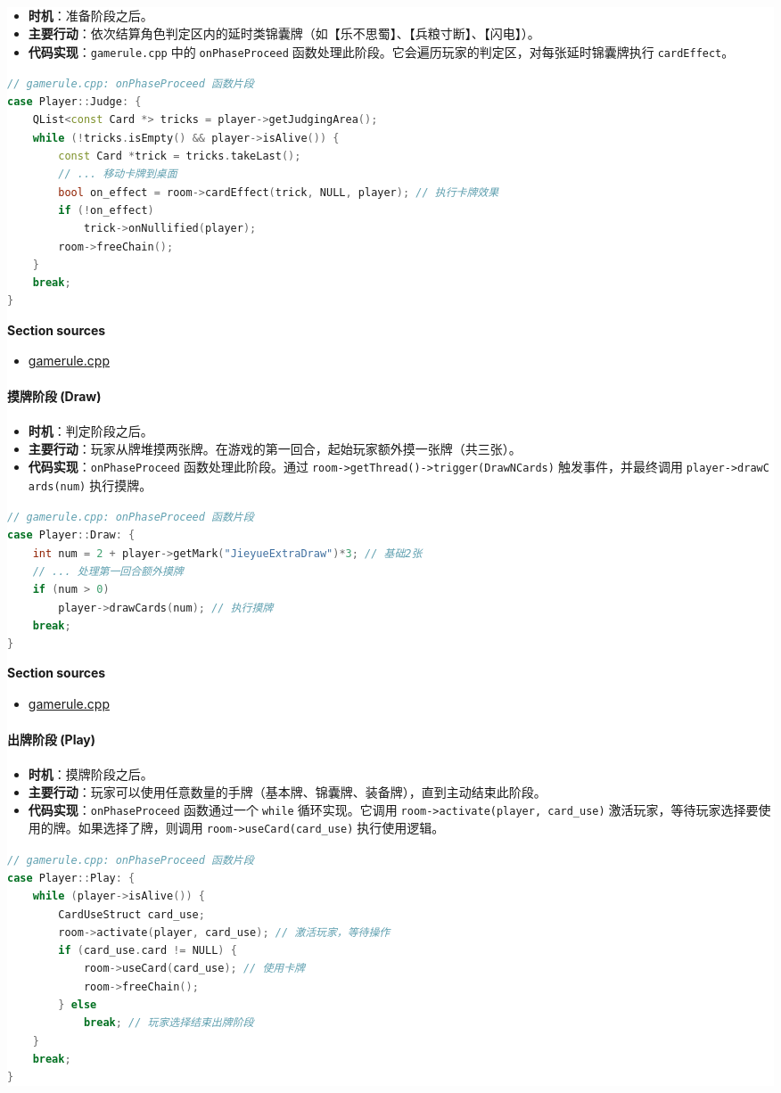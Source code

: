 *   **时机**：准备阶段之后。
*   **主要行动**：依次结算角色判定区内的延时类锦囊牌（如【乐不思蜀】、【兵粮寸断】、【闪电】）。
*   **代码实现**：`gamerule.cpp` 中的 `onPhaseProceed` 函数处理此阶段。它会遍历玩家的判定区，对每张延时锦囊牌执行 `cardEffect`。

```cpp
// gamerule.cpp: onPhaseProceed 函数片段
case Player::Judge: {
    QList<const Card *> tricks = player->getJudgingArea();
    while (!tricks.isEmpty() && player->isAlive()) {
        const Card *trick = tricks.takeLast();
        // ... 移动卡牌到桌面
        bool on_effect = room->cardEffect(trick, NULL, player); // 执行卡牌效果
        if (!on_effect)
            trick->onNullified(player);
        room->freeChain();
    }
    break;
}
```

**Section sources**
- [gamerule.cpp](file://src/server/gamerule.cpp#L180-L193)

#### 摸牌阶段 (Draw)

*   **时机**：判定阶段之后。
*   **主要行动**：玩家从牌堆摸两张牌。在游戏的第一回合，起始玩家额外摸一张牌（共三张）。
*   **代码实现**：`onPhaseProceed` 函数处理此阶段。通过 `room->getThread()->trigger(DrawNCards)` 触发事件，并最终调用 `player->drawCards(num)` 执行摸牌。

```cpp
// gamerule.cpp: onPhaseProceed 函数片段
case Player::Draw: {
    int num = 2 + player->getMark("JieyueExtraDraw")*3; // 基础2张
    // ... 处理第一回合额外摸牌
    if (num > 0)
        player->drawCards(num); // 执行摸牌
    break;
}
```

**Section sources**
- [gamerule.cpp](file://src/server/gamerule.cpp#L195-L213)

#### 出牌阶段 (Play)

*   **时机**：摸牌阶段之后。
*   **主要行动**：玩家可以使用任意数量的手牌（基本牌、锦囊牌、装备牌），直到主动结束此阶段。
*   **代码实现**：`onPhaseProceed` 函数通过一个 `while` 循环实现。它调用 `room->activate(player, card_use)` 激活玩家，等待玩家选择要使用的牌。如果选择了牌，则调用 `room->useCard(card_use)` 执行使用逻辑。

```cpp
// gamerule.cpp: onPhaseProceed 函数片段
case Player::Play: {
    while (player->isAlive()) {
        CardUseStruct card_use;
        room->activate(player, card_use); // 激活玩家，等待操作
        if (card_use.card != NULL) {
            room->useCard(card_use); // 使用卡牌
            room->freeChain();
        } else
            break; // 玩家选择结束出牌阶段
    }
    break;
}
```
